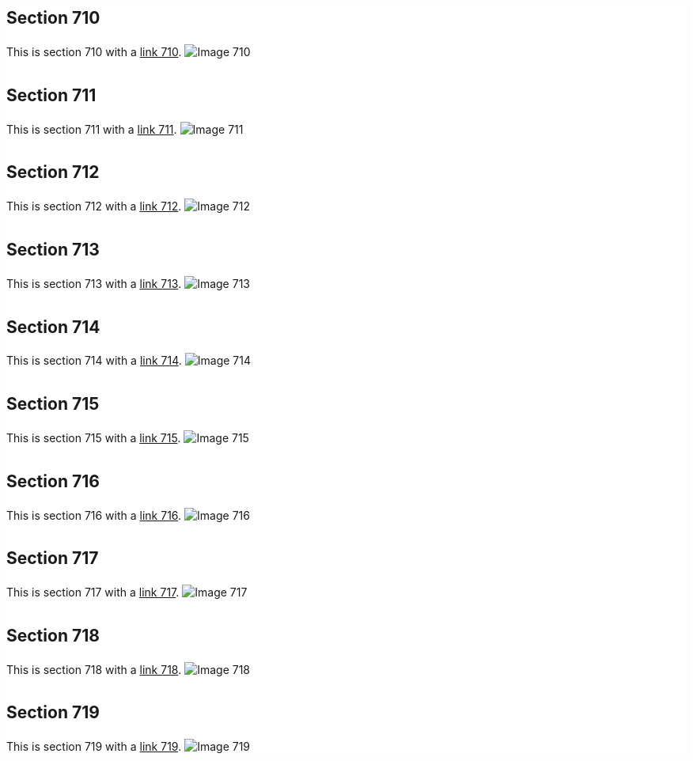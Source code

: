 ## Section 710
This is section 710 with a [link 710](https://example0.com).
![Image 710](./images/image710.png)

## Section 711
This is section 711 with a [link 711](https://example1.com).
![Image 711](./images/image711.png)

## Section 712
This is section 712 with a [link 712](https://example2.com).
![Image 712](./images/image712.png)

## Section 713
This is section 713 with a [link 713](https://example3.com).
![Image 713](./images/image713.png)

## Section 714
This is section 714 with a [link 714](https://example4.com).
![Image 714](./images/image714.png)

## Section 715
This is section 715 with a [link 715](https://example5.com).
![Image 715](./images/image715.png)

## Section 716
This is section 716 with a [link 716](https://example6.com).
![Image 716](./images/image716.png)

## Section 717
This is section 717 with a [link 717](https://example7.com).
![Image 717](./images/image717.png)

## Section 718
This is section 718 with a [link 718](https://example8.com).
![Image 718](./images/image718.png)

## Section 719
This is section 719 with a [link 719](https://example9.com).
![Image 719](./images/image719.png)
